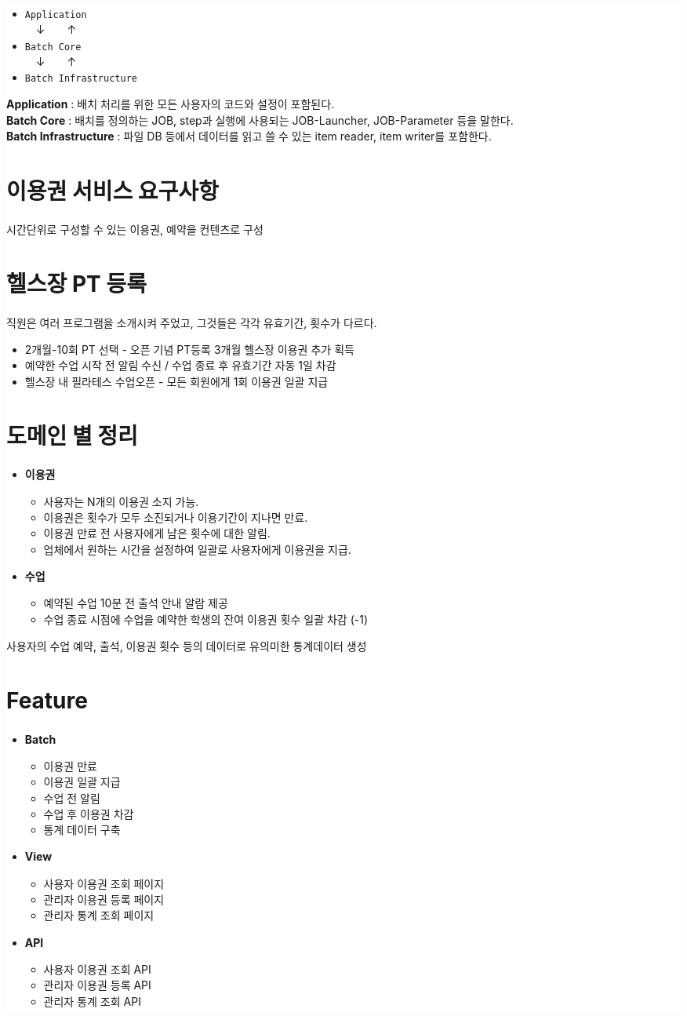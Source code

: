 - `Application`  
  　↓　　↑
- `Batch Core`  
  　↓　　↑
- `Batch Infrastructure`

**Application** : 배치 처리를 위한 모든 사용자의 코드와 설정이 포함된다.  
**Batch Core** : 배치를 정의하는 JOB, step과 실행에 사용되는 JOB-Launcher, JOB-Parameter 등을 말한다.  
**Batch Infrastructure** : 파일 DB 등에서 데이터를 읽고 쓸 수 있는 item reader, item writer를 포함한다.  

# 이용권 서비스 요구사항
시간단위로 구성할 수 있는 이용권, 예약을 컨텐츠로 구성

# 헬스장 PT 등록
직원은 여러 프로그램을 소개시켜 주었고, 그것들은 각각 유효기간, 횟수가 다르다.
- 2개월-10회 PT 선택 - 오픈 기념 PT등록 3개월 헬스장 이용권 추가 획득
- 예약한 수업 시작 전 알림 수신 / 수업 종료 후 유효기간 자동 1일 차감
- 헬스장 내 필라테스 수업오픈 - 모든 회원에게 1회 이용권 일괄 지급

# 도메인 별 정리

- **이용권**  
  - 사용자는 N개의 이용권 소지 가능.
  - 이용권은 횟수가 모두 소진되거나 이용기간이 지나면 만료.
  - 이용권 만료 전 사용자에게 남은 횟수에 대한 알림.
  - 업체에서 원하는 시간을 설정하여 일괄로 사용자에게 이용권을 지급.

- **수업**  
  - 예약된 수업 10분 전 출석 안내 알람 제공
  - 수업 종료 시점에 수업을 예약한 학생의 잔여 이용권 횟수 일괄 차감 (-1)

사용자의 수업 예약, 출석, 이용권 횟수 등의 데이터로 유의미한 통계데이터 생성

# Feature
- **Batch**  
    - 이용권 만료
    - 이용권 일괄 지급
    - 수업 전 알림
    - 수업 후 이용권 차감
    - 통계 데이터 구축

- **View**  
    - 사용자 이용권 조회 페이지
    - 관리자 이용권 등록 페이지
    - 관리자 통계 조회 페이지

- **API**  
    - 사용자 이용권 조회 API
    - 관리자 이용권 등록 API
    - 관리자 통계 조회 API
